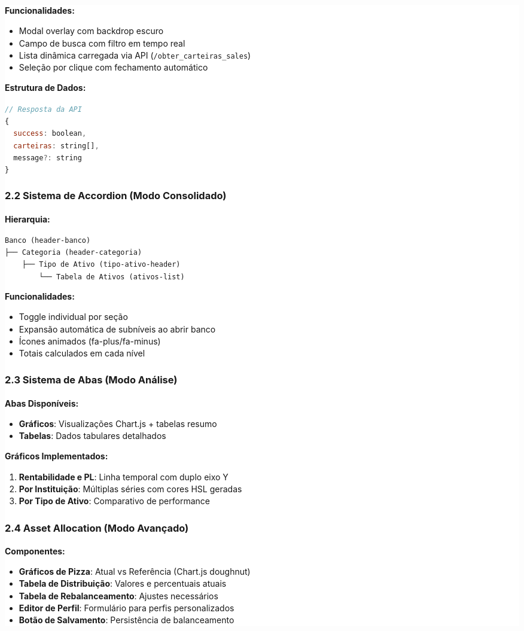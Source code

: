 **Funcionalidades:**

- Modal overlay com backdrop escuro
- Campo de busca com filtro em tempo real
- Lista dinâmica carregada via API (`/obter_carteiras_sales`)
- Seleção por clique com fechamento automático

**Estrutura de Dados:**

```javascript
// Resposta da API
{
  success: boolean,
  carteiras: string[],
  message?: string
}
```

### 2.2 Sistema de Accordion (Modo Consolidado)

**Hierarquia:**

```text
Banco (header-banco)
├── Categoria (header-categoria)
    ├── Tipo de Ativo (tipo-ativo-header)
        └── Tabela de Ativos (ativos-list)
```

**Funcionalidades:**

- Toggle individual por seção
- Expansão automática de subníveis ao abrir banco
- Ícones animados (fa-plus/fa-minus)
- Totais calculados em cada nível

### 2.3 Sistema de Abas (Modo Análise)

**Abas Disponíveis:**

- **Gráficos**: Visualizações Chart.js + tabelas resumo
- **Tabelas**: Dados tabulares detalhados

**Gráficos Implementados:**

1. **Rentabilidade e PL**: Linha temporal com duplo eixo Y
2. **Por Instituição**: Múltiplas séries com cores HSL geradas
3. **Por Tipo de Ativo**: Comparativo de performance

### 2.4 Asset Allocation (Modo Avançado)

**Componentes:**

- **Gráficos de Pizza**: Atual vs Referência (Chart.js doughnut)
- **Tabela de Distribuição**: Valores e percentuais atuais
- **Tabela de Rebalanceamento**: Ajustes necessários
- **Editor de Perfil**: Formulário para perfis personalizados
- **Botão de Salvamento**: Persistência de balanceamento
